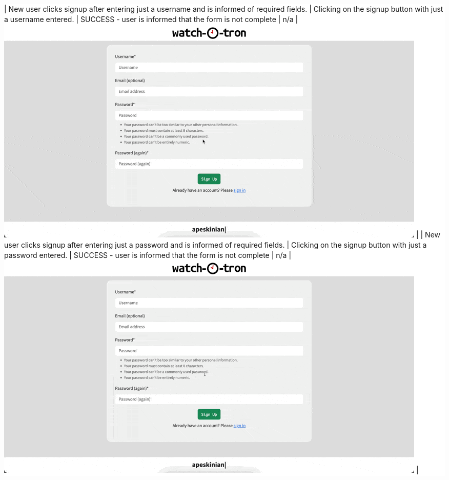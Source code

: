 | New user clicks signup after entering just a username and is informed of required fields. | Clicking on the signup button with just a username entered. | SUCCESS - user is informed that the form is not complete | n/a | ![screenrecording](documentation/testing/manual_testing/signup/wot_testing_manual_signup_just_username.gif "watch-o-tron testing signup process") |
| New user clicks signup after entering just a password and is informed of required fields. | Clicking on the signup button with just a password entered. | SUCCESS - user is informed that the form is not complete | n/a | ![screenrecording](documentation/testing/manual_testing/signup/wot_testing_manual_signup_just_password.gif "watch-o-tron testing signup process") |